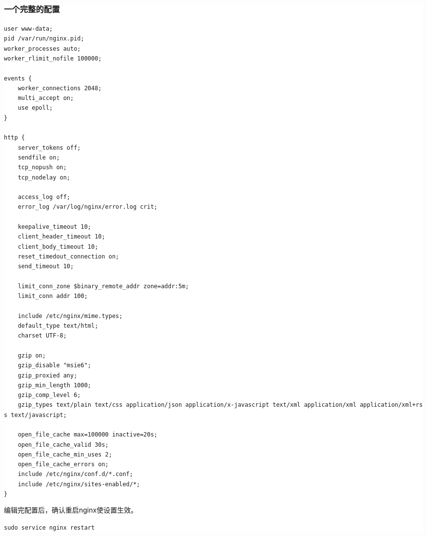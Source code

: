 ### 一个完整的配置

    user www-data; 
    pid /var/run/nginx.pid; 
    worker_processes auto; 
    worker_rlimit_nofile 100000; 

    events { 
        worker_connections 2048; 
        multi_accept on; 
        use epoll; 
    } 

    http { 
        server_tokens off; 
        sendfile on; 
        tcp_nopush on; 
        tcp_nodelay on; 

        access_log off; 
        error_log /var/log/nginx/error.log crit; 

        keepalive_timeout 10; 
        client_header_timeout 10; 
        client_body_timeout 10; 
        reset_timedout_connection on; 
        send_timeout 10; 

        limit_conn_zone $binary_remote_addr zone=addr:5m; 
        limit_conn addr 100; 

        include /etc/nginx/mime.types; 
        default_type text/html; 
        charset UTF-8; 

        gzip on; 
        gzip_disable "msie6"; 
        gzip_proxied any; 
        gzip_min_length 1000; 
        gzip_comp_level 6; 
        gzip_types text/plain text/css application/json application/x-javascript text/xml application/xml application/xml+rss text/javascript; 

        open_file_cache max=100000 inactive=20s; 
        open_file_cache_valid 30s; 
        open_file_cache_min_uses 2; 
        open_file_cache_errors on; 
        include /etc/nginx/conf.d/*.conf; 
        include /etc/nginx/sites-enabled/*; 
    } 

编辑完配置后，确认重启nginx使设置生效。

`sudo service nginx restart `